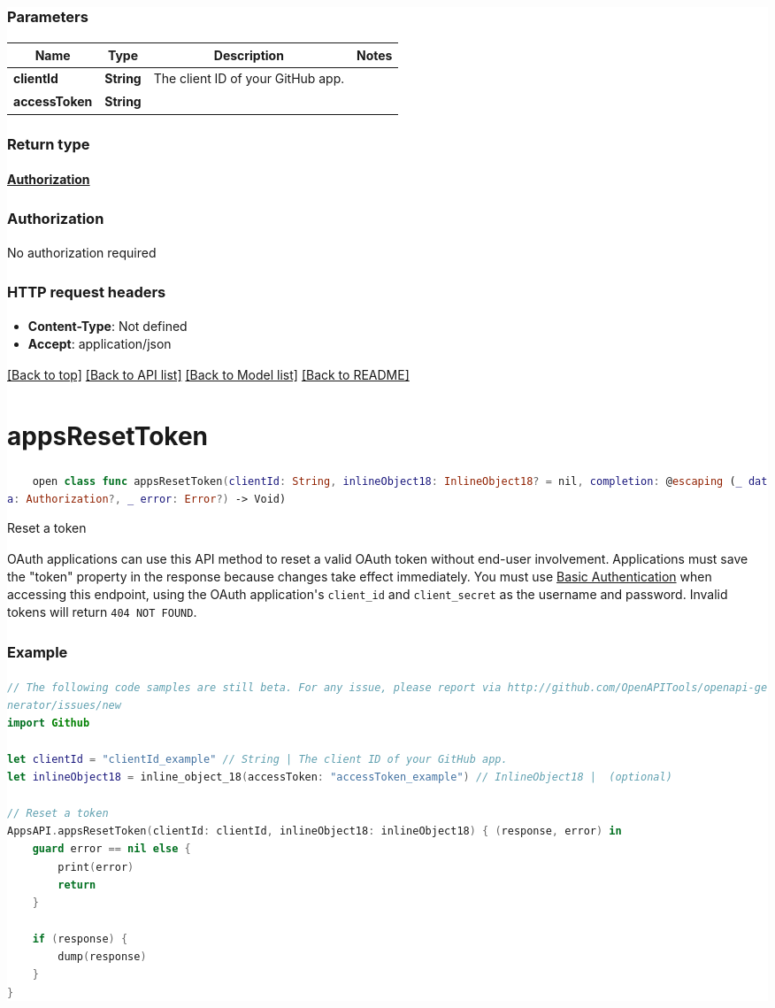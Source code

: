 ### Parameters

Name | Type | Description  | Notes
------------- | ------------- | ------------- | -------------
 **clientId** | **String** | The client ID of your GitHub app. | 
 **accessToken** | **String** |  | 

### Return type

[**Authorization**](Authorization.md)

### Authorization

No authorization required

### HTTP request headers

 - **Content-Type**: Not defined
 - **Accept**: application/json

[[Back to top]](#) [[Back to API list]](../README.md#documentation-for-api-endpoints) [[Back to Model list]](../README.md#documentation-for-models) [[Back to README]](../README.md)

# **appsResetToken**
```swift
    open class func appsResetToken(clientId: String, inlineObject18: InlineObject18? = nil, completion: @escaping (_ data: Authorization?, _ error: Error?) -> Void)
```

Reset a token

OAuth applications can use this API method to reset a valid OAuth token without end-user involvement. Applications must save the \"token\" property in the response because changes take effect immediately. You must use [Basic Authentication](https://docs.github.com/enterprise-server@3.0/rest/overview/other-authentication-methods#basic-authentication) when accessing this endpoint, using the OAuth application's `client_id` and `client_secret` as the username and password. Invalid tokens will return `404 NOT FOUND`.

### Example 
```swift
// The following code samples are still beta. For any issue, please report via http://github.com/OpenAPITools/openapi-generator/issues/new
import Github

let clientId = "clientId_example" // String | The client ID of your GitHub app.
let inlineObject18 = inline_object_18(accessToken: "accessToken_example") // InlineObject18 |  (optional)

// Reset a token
AppsAPI.appsResetToken(clientId: clientId, inlineObject18: inlineObject18) { (response, error) in
    guard error == nil else {
        print(error)
        return
    }

    if (response) {
        dump(response)
    }
}
```
